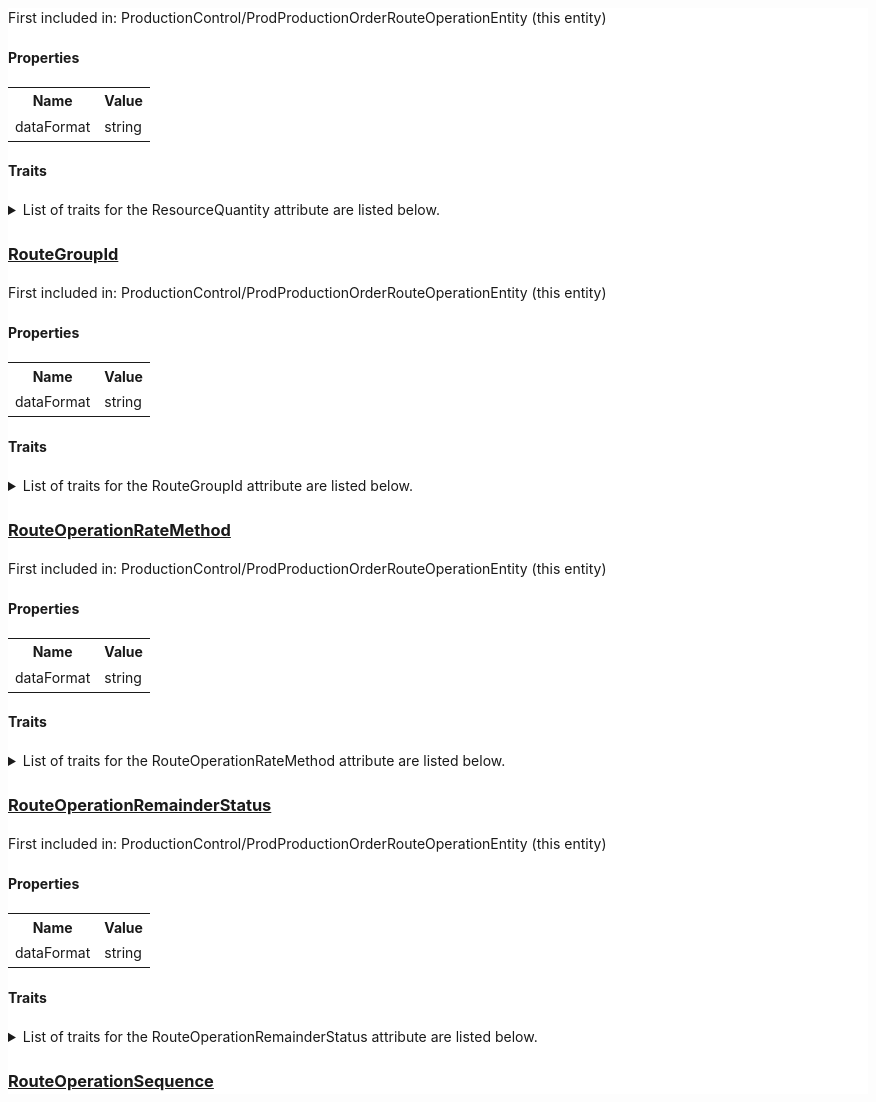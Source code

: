 First included in: ProductionControl/ProdProductionOrderRouteOperationEntity (this entity)  

#### Properties

<table><tr><th>Name</th><th>Value</th></tr><tr><td>dataFormat</td><td>string</td></tr></table>

#### Traits

<details><summary>List of traits for the ResourceQuantity attribute are listed below.</summary></details>

### <a href=#RouteGroupId name="RouteGroupId">RouteGroupId</a>

First included in: ProductionControl/ProdProductionOrderRouteOperationEntity (this entity)  

#### Properties

<table><tr><th>Name</th><th>Value</th></tr><tr><td>dataFormat</td><td>string</td></tr></table>

#### Traits

<details><summary>List of traits for the RouteGroupId attribute are listed below.</summary></details>

### <a href=#RouteOperationRateMethod name="RouteOperationRateMethod">RouteOperationRateMethod</a>

First included in: ProductionControl/ProdProductionOrderRouteOperationEntity (this entity)  

#### Properties

<table><tr><th>Name</th><th>Value</th></tr><tr><td>dataFormat</td><td>string</td></tr></table>

#### Traits

<details><summary>List of traits for the RouteOperationRateMethod attribute are listed below.</summary></details>

### <a href=#RouteOperationRemainderStatus name="RouteOperationRemainderStatus">RouteOperationRemainderStatus</a>

First included in: ProductionControl/ProdProductionOrderRouteOperationEntity (this entity)  

#### Properties

<table><tr><th>Name</th><th>Value</th></tr><tr><td>dataFormat</td><td>string</td></tr></table>

#### Traits

<details><summary>List of traits for the RouteOperationRemainderStatus attribute are listed below.</summary></details>

### <a href=#RouteOperationSequence name="RouteOperationSequence">RouteOperationSequence</a>
